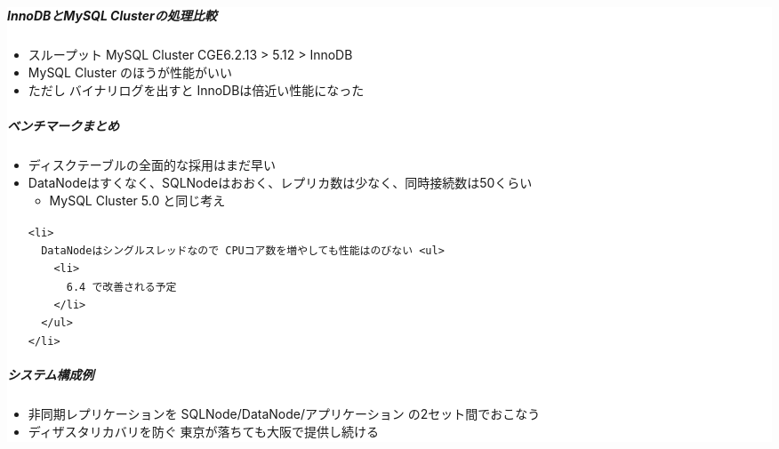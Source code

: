   <h5>
    InnoDBとMySQL Clusterの処理比較
  </h5>
  
  <ul>
    <li>
      スループット MySQL Cluster CGE6.2.13 > 5.12 > InnoDB
    </li>
    <li>
      MySQL Cluster のほうが性能がいい
    </li>
    <li>
      ただし バイナリログを出すと InnoDBは倍近い性能になった
    </li>
  </ul>
  
  <h5>
    ベンチマークまとめ
  </h5>
  
  <ul>
    <li>
      ディスクテーブルの全面的な採用はまだ早い
    </li>
    <li>
      DataNodeはすくなく、SQLNodeはおおく、レプリカ数は少なく、同時接続数は50くらい <ul>
        <li>
          MySQL Cluster 5.0 と同じ考え
        </li>
      </ul>
    </li>
    
    <li>
      DataNodeはシングルスレッドなので CPUコア数を増やしても性能はのびない <ul>
        <li>
          6.4 で改善される予定
        </li>
      </ul>
    </li>
  </ul>
  
  <h5>
    システム構成例
  </h5>
  
  <ul>
    <li>
      非同期レプリケーションを SQLNode/DataNode/アプリケーション の2セット間でおこなう
    </li>
    <li>
      ディザスタリカバリを防ぐ 東京が落ちても大阪で提供し続ける
    </li>
  </ul>
  